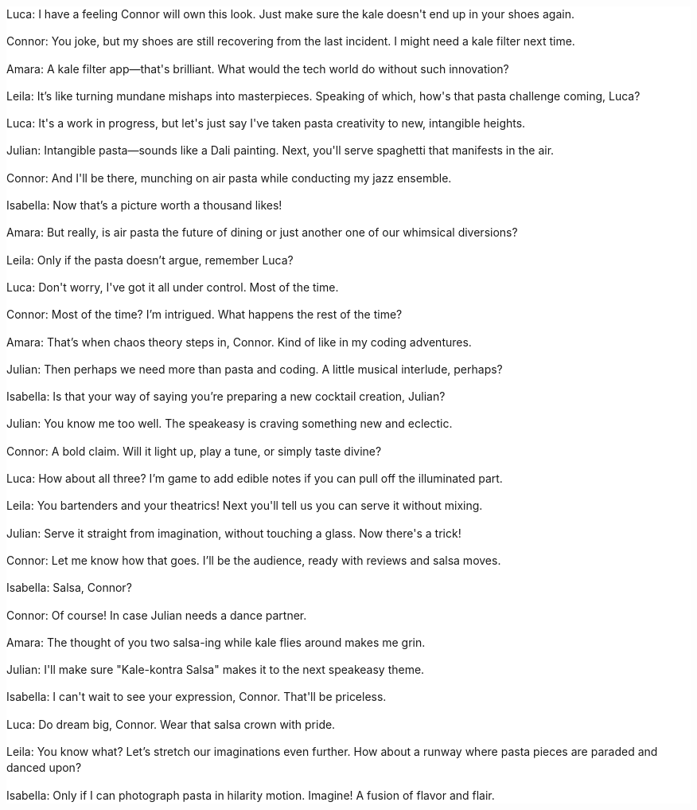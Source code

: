 Luca: I have a feeling Connor will own this look. Just make sure the kale doesn't end up in your shoes again.

Connor: You joke, but my shoes are still recovering from the last incident. I might need a kale filter next time.

Amara: A kale filter app—that's brilliant. What would the tech world do without such innovation?

Leila: It’s like turning mundane mishaps into masterpieces. Speaking of which, how's that pasta challenge coming, Luca?

Luca: It's a work in progress, but let's just say I've taken pasta creativity to new, intangible heights.

Julian: Intangible pasta—sounds like a Dali painting. Next, you'll serve spaghetti that manifests in the air.

Connor: And I'll be there, munching on air pasta while conducting my jazz ensemble.

Isabella: Now that’s a picture worth a thousand likes!

Amara: But really, is air pasta the future of dining or just another one of our whimsical diversions?

Leila: Only if the pasta doesn’t argue, remember Luca?

Luca: Don't worry, I've got it all under control. Most of the time.

Connor: Most of the time? I’m intrigued. What happens the rest of the time?

Amara: That’s when chaos theory steps in, Connor. Kind of like in my coding adventures.

Julian: Then perhaps we need more than pasta and coding. A little musical interlude, perhaps?

Isabella: Is that your way of saying you’re preparing a new cocktail creation, Julian?

Julian: You know me too well. The speakeasy is craving something new and eclectic.

Connor: A bold claim. Will it light up, play a tune, or simply taste divine?

Luca: How about all three? I’m game to add edible notes if you can pull off the illuminated part.

Leila: You bartenders and your theatrics! Next you'll tell us you can serve it without mixing.

Julian: Serve it straight from imagination, without touching a glass. Now there's a trick!

Connor: Let me know how that goes. I’ll be the audience, ready with reviews and salsa moves.

Isabella: Salsa, Connor?

Connor: Of course! In case Julian needs a dance partner.

Amara: The thought of you two salsa-ing while kale flies around makes me grin.

Julian: I'll make sure "Kale-kontra Salsa" makes it to the next speakeasy theme.

Isabella: I can't wait to see your expression, Connor. That'll be priceless.

Luca: Do dream big, Connor. Wear that salsa crown with pride.

Leila: You know what? Let’s stretch our imaginations even further. How about a runway where pasta pieces are paraded and danced upon?

Isabella: Only if I can photograph pasta in hilarity motion. Imagine! A fusion of flavor and flair.
